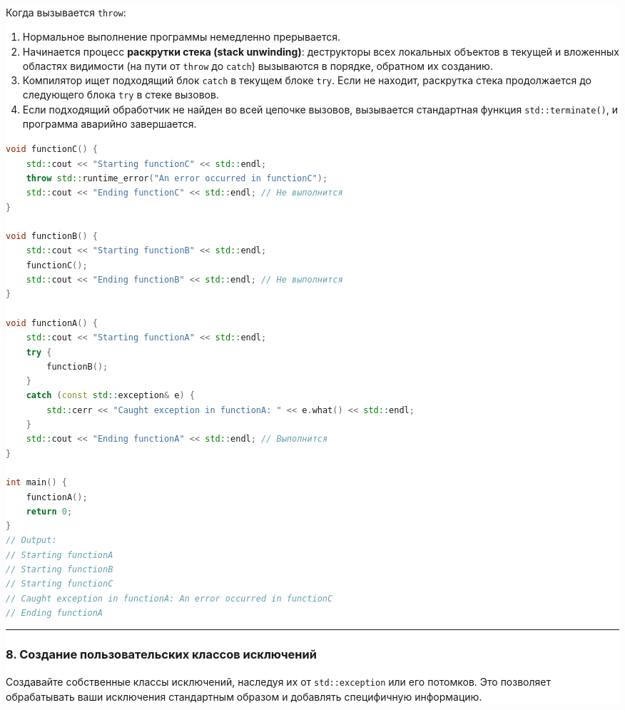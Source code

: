 Когда вызывается `throw`:
1.  Нормальное выполнение программы немедленно прерывается.
2.  Начинается процесс **раскрутки стека (stack unwinding)**: деструкторы всех локальных объектов в текущей и вложенных областях видимости (на пути от `throw` до `catch`) вызываются в порядке, обратном их созданию.
3.  Компилятор ищет подходящий блок `catch` в текущем блоке `try`. Если не находит, раскрутка стека продолжается до следующего блока `try` в стеке вызовов.
4.  Если подходящий обработчик не найден во всей цепочке вызовов, вызывается стандартная функция `std::terminate()`, и программа аварийно завершается.

```cpp
void functionC() {
    std::cout << "Starting functionC" << std::endl;
    throw std::runtime_error("An error occurred in functionC");
    std::cout << "Ending functionC" << std::endl; // Не выполнится
}

void functionB() {
    std::cout << "Starting functionB" << std::endl;
    functionC();
    std::cout << "Ending functionB" << std::endl; // Не выполнится
}

void functionA() {
    std::cout << "Starting functionA" << std::endl;
    try {
        functionB();
    }
    catch (const std::exception& e) {
        std::cerr << "Caught exception in functionA: " << e.what() << std::endl;
    }
    std::cout << "Ending functionA" << std::endl; // Выполнится
}

int main() {
    functionA();
    return 0;
}
// Output:
// Starting functionA
// Starting functionB
// Starting functionC
// Caught exception in functionA: An error occurred in functionC
// Ending functionA
```

---

### 8. Создание пользовательских классов исключений

Создавайте собственные классы исключений, наследуя их от `std::exception` или его потомков. Это позволяет обрабатывать ваши исключения стандартным образом и добавлять специфичную информацию.
